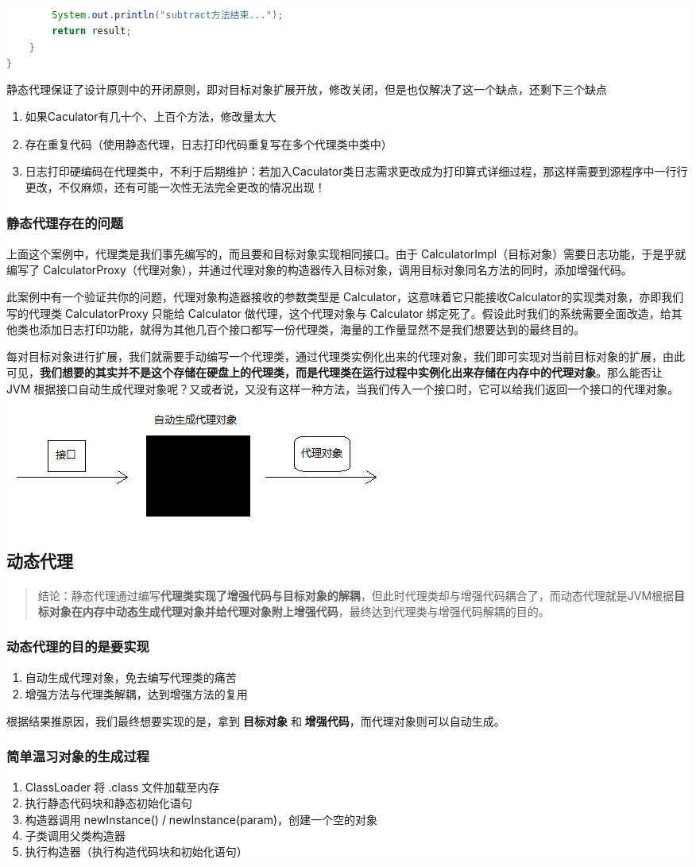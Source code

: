 ~~~ JAVA
        System.out.println("subtract方法结束...");
        return result;
    }
}
~~~

静态代理保证了设计原则中的开闭原则，即对目标对象扩展开放，修改关闭，但是也仅解决了这一个缺点，还剩下三个缺点

1. 如果Caculator有几十个、上百个方法，修改量太大
2. 存在重复代码（使用静态代理，日志打印代码重复写在多个代理类中类中）

3. 日志打印硬编码在代理类中，不利于后期维护：若加入Caculator类日志需求更改成为打印算式详细过程，那这样需要到源程序中一行行更改，不仅麻烦，还有可能一次性无法完全更改的情况出现！

### 静态代理存在的问题

上面这个案例中，代理类是我们事先编写的，而且要和目标对象实现相同接口。由于 CalculatorImpl（目标对象）需要日志功能，于是乎就编写了 CalculatorProxy（代理对象），并通过代理对象的构造器传入目标对象，调用目标对象同名方法的同时，添加增强代码。

此案例中有一个验证共你的问题，代理对象构造器接收的参数类型是 Calculator，这意味着它只能接收Calculator的实现类对象，亦即我们写的代理类 CalculatorProxy 只能给 Calculator 做代理，这个代理对象与 Calculator 绑定死了。假设此时我们的系统需要全面改造，给其他类也添加日志打印功能，就得为其他几百个接口都写一份代理类，海量的工作量显然不是我们想要达到的最终目的。

每对目标对象进行扩展，我们就需要手动编写一个代理类，通过代理类实例化出来的代理对象，我们即可实现对当前目标对象的扩展，由此可见，**我们想要的其实并不是这个存储在硬盘上的代理类，而是代理类在运行过程中实例化出来存储在内存中的代理对象**。那么能否让 JVM 根据接口自动生成代理对象呢？又或者说，又没有这样一种方法，当我们传入一个接口时，它可以给我们返回一个接口的代理对象。

![v2-04157e707582d34233d6ae0eb5bf6867_720w](..\img\v2-04157e707582d34233d6ae0eb5bf6867_720w.png)





## 动态代理

> 结论：静态代理通过编写**代理类实现了增强代码与目标对象的解耦**，但此时代理类却与增强代码耦合了，而动态代理就是JVM根据**目标对象在内存中动态生成代理对象并给代理对象附上增强代码**，最终达到代理类与增强代码解耦的目的。

### 动态代理的目的是要实现

1. 自动生成代理对象，免去编写代理类的痛苦
2. 增强方法与代理类解耦，达到增强方法的复用

根据结果推原因，我们最终想要实现的是，拿到 **目标对象** 和 **增强代码**，而代理对象则可以自动生成。

### 简单温习对象的生成过程

1. ClassLoader 将 .class 文件加载至内存
2. 执行静态代码块和静态初始化语句
3. 构造器调用 newInstance() / newInstance(param)，创建一个空的对象
4. 子类调用父类构造器
5. 执行构造器（执行构造代码块和初始化语句）
